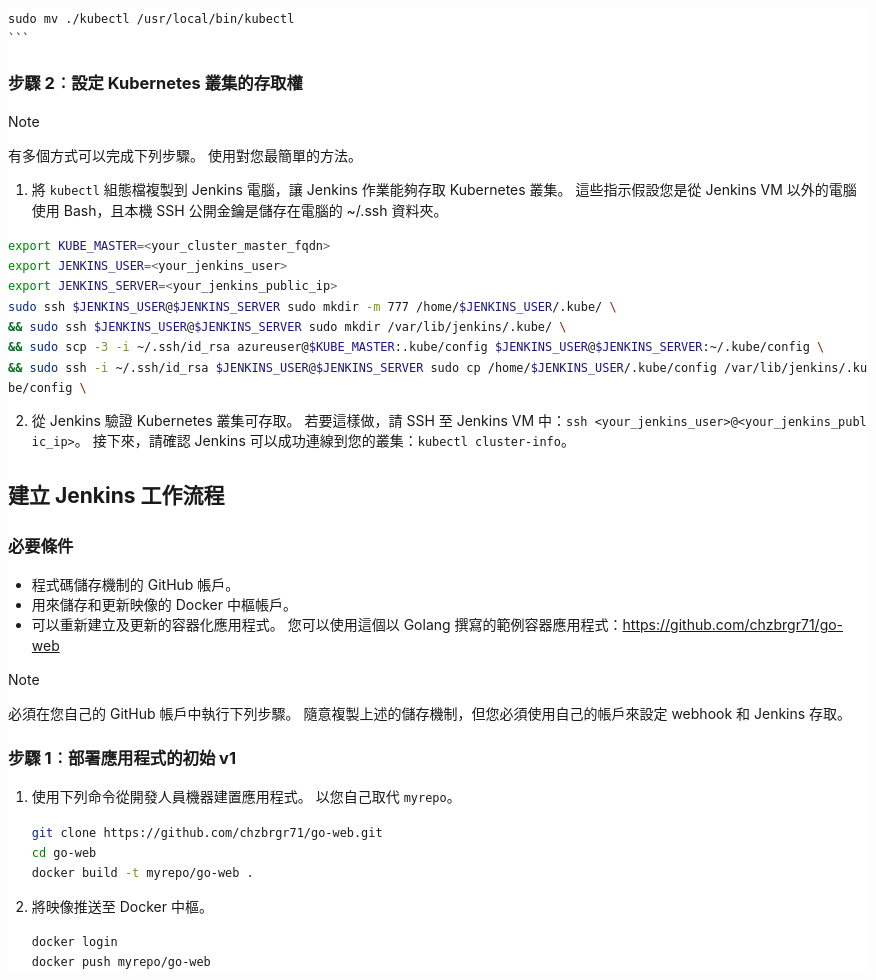     sudo mv ./kubectl /usr/local/bin/kubectl
    ```

### <a name="step-2-set-up-access-to-the-kubernetes-cluster"></a>步驟 2︰設定 Kubernetes 叢集的存取權

> [!NOTE]
> 有多個方式可以完成下列步驟。 使用對您最簡單的方法。
>

1. 將 `kubectl` 組態檔複製到 Jenkins 電腦，讓 Jenkins 作業能夠存取 Kubernetes 叢集。 這些指示假設您是從 Jenkins VM 以外的電腦使用 Bash，且本機 SSH 公開金鑰是儲存在電腦的 ~/.ssh 資料夾。

```bash
export KUBE_MASTER=<your_cluster_master_fqdn>
export JENKINS_USER=<your_jenkins_user>
export JENKINS_SERVER=<your_jenkins_public_ip>
sudo ssh $JENKINS_USER@$JENKINS_SERVER sudo mkdir -m 777 /home/$JENKINS_USER/.kube/ \
&& sudo ssh $JENKINS_USER@$JENKINS_SERVER sudo mkdir /var/lib/jenkins/.kube/ \
&& sudo scp -3 -i ~/.ssh/id_rsa azureuser@$KUBE_MASTER:.kube/config $JENKINS_USER@$JENKINS_SERVER:~/.kube/config \
&& sudo ssh -i ~/.ssh/id_rsa $JENKINS_USER@$JENKINS_SERVER sudo cp /home/$JENKINS_USER/.kube/config /var/lib/jenkins/.kube/config \
```
        
2. 從 Jenkins 驗證 Kubernetes 叢集可存取。  若要這樣做，請 SSH 至 Jenkins VM 中：`ssh <your_jenkins_user>@<your_jenkins_public_ip>`。  接下來，請確認 Jenkins 可以成功連線到您的叢集：`kubectl cluster-info`。
    

## <a name="create-a-jenkins-workflow"></a>建立 Jenkins 工作流程

### <a name="prerequisites"></a>必要條件

- 程式碼儲存機制的 GitHub 帳戶。
- 用來儲存和更新映像的 Docker 中樞帳戶。
- 可以重新建立及更新的容器化應用程式。 您可以使用這個以 Golang 撰寫的範例容器應用程式：https://github.com/chzbrgr71/go-web 

> [!NOTE]
> 必須在您自己的 GitHub 帳戶中執行下列步驟。 隨意複製上述的儲存機制，但您必須使用自己的帳戶來設定 webhook 和 Jenkins 存取。
>

### <a name="step-1-deploy-initial-v1-of-application"></a>步驟 1︰部署應用程式的初始 v1
1. 使用下列命令從開發人員機器建置應用程式。 以您自己取代 `myrepo`。
    
    ```bash
    git clone https://github.com/chzbrgr71/go-web.git
    cd go-web
    docker build -t myrepo/go-web .
    ```

2. 將映像推送至 Docker 中樞。

    ```bash
    docker login
    docker push myrepo/go-web
    ```

